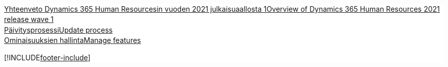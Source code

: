 [<span data-ttu-id="54126-159">Yhteenveto Dynamics 365 Human Resourcesin vuoden 2021 julkaisuaallosta 1</span><span class="sxs-lookup"><span data-stu-id="54126-159">Overview of Dynamics 365 Human Resources 2021 release wave 1</span></span>](/dynamics365-release-plan/2021wave1/human-resources/dynamics365-human-resources/)</br>
[<span data-ttu-id="54126-160">Päivitysprosessi</span><span class="sxs-lookup"><span data-stu-id="54126-160">Update process</span></span>](hr-admin-setup-update-process.md)</br>
[<span data-ttu-id="54126-161">Ominaisuuksien hallinta</span><span class="sxs-lookup"><span data-stu-id="54126-161">Manage features</span></span>](hr-admin-manage-features.md)

[!INCLUDE[footer-include](../includes/footer-banner.md)]
